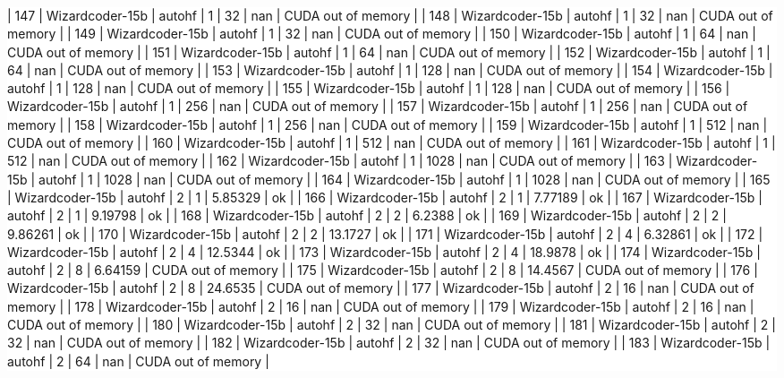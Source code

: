 |  147 | Wizardcoder-15b  | autohf   |        1 |          32 |  nan         | CUDA out of memory |
|  148 | Wizardcoder-15b  | autohf   |        1 |          32 |  nan         | CUDA out of memory |
|  149 | Wizardcoder-15b  | autohf   |        1 |          32 |  nan         | CUDA out of memory |
|  150 | Wizardcoder-15b  | autohf   |        1 |          64 |  nan         | CUDA out of memory |
|  151 | Wizardcoder-15b  | autohf   |        1 |          64 |  nan         | CUDA out of memory |
|  152 | Wizardcoder-15b  | autohf   |        1 |          64 |  nan         | CUDA out of memory |
|  153 | Wizardcoder-15b  | autohf   |        1 |         128 |  nan         | CUDA out of memory |
|  154 | Wizardcoder-15b  | autohf   |        1 |         128 |  nan         | CUDA out of memory |
|  155 | Wizardcoder-15b  | autohf   |        1 |         128 |  nan         | CUDA out of memory |
|  156 | Wizardcoder-15b  | autohf   |        1 |         256 |  nan         | CUDA out of memory |
|  157 | Wizardcoder-15b  | autohf   |        1 |         256 |  nan         | CUDA out of memory |
|  158 | Wizardcoder-15b  | autohf   |        1 |         256 |  nan         | CUDA out of memory |
|  159 | Wizardcoder-15b  | autohf   |        1 |         512 |  nan         | CUDA out of memory |
|  160 | Wizardcoder-15b  | autohf   |        1 |         512 |  nan         | CUDA out of memory |
|  161 | Wizardcoder-15b  | autohf   |        1 |         512 |  nan         | CUDA out of memory |
|  162 | Wizardcoder-15b  | autohf   |        1 |        1028 |  nan         | CUDA out of memory |
|  163 | Wizardcoder-15b  | autohf   |        1 |        1028 |  nan         | CUDA out of memory |
|  164 | Wizardcoder-15b  | autohf   |        1 |        1028 |  nan         | CUDA out of memory |
|  165 | Wizardcoder-15b  | autohf   |        2 |           1 |    5.85329   | ok                 |
|  166 | Wizardcoder-15b  | autohf   |        2 |           1 |    7.77189   | ok                 |
|  167 | Wizardcoder-15b  | autohf   |        2 |           1 |    9.19798   | ok                 |
|  168 | Wizardcoder-15b  | autohf   |        2 |           2 |    6.2388    | ok                 |
|  169 | Wizardcoder-15b  | autohf   |        2 |           2 |    9.86261   | ok                 |
|  170 | Wizardcoder-15b  | autohf   |        2 |           2 |   13.1727    | ok                 |
|  171 | Wizardcoder-15b  | autohf   |        2 |           4 |    6.32861   | ok                 |
|  172 | Wizardcoder-15b  | autohf   |        2 |           4 |   12.5344    | ok                 |
|  173 | Wizardcoder-15b  | autohf   |        2 |           4 |   18.9878    | ok                 |
|  174 | Wizardcoder-15b  | autohf   |        2 |           8 |    6.64159   | CUDA out of memory |
|  175 | Wizardcoder-15b  | autohf   |        2 |           8 |   14.4567    | CUDA out of memory |
|  176 | Wizardcoder-15b  | autohf   |        2 |           8 |   24.6535    | CUDA out of memory |
|  177 | Wizardcoder-15b  | autohf   |        2 |          16 |  nan         | CUDA out of memory |
|  178 | Wizardcoder-15b  | autohf   |        2 |          16 |  nan         | CUDA out of memory |
|  179 | Wizardcoder-15b  | autohf   |        2 |          16 |  nan         | CUDA out of memory |
|  180 | Wizardcoder-15b  | autohf   |        2 |          32 |  nan         | CUDA out of memory |
|  181 | Wizardcoder-15b  | autohf   |        2 |          32 |  nan         | CUDA out of memory |
|  182 | Wizardcoder-15b  | autohf   |        2 |          32 |  nan         | CUDA out of memory |
|  183 | Wizardcoder-15b  | autohf   |        2 |          64 |  nan         | CUDA out of memory |